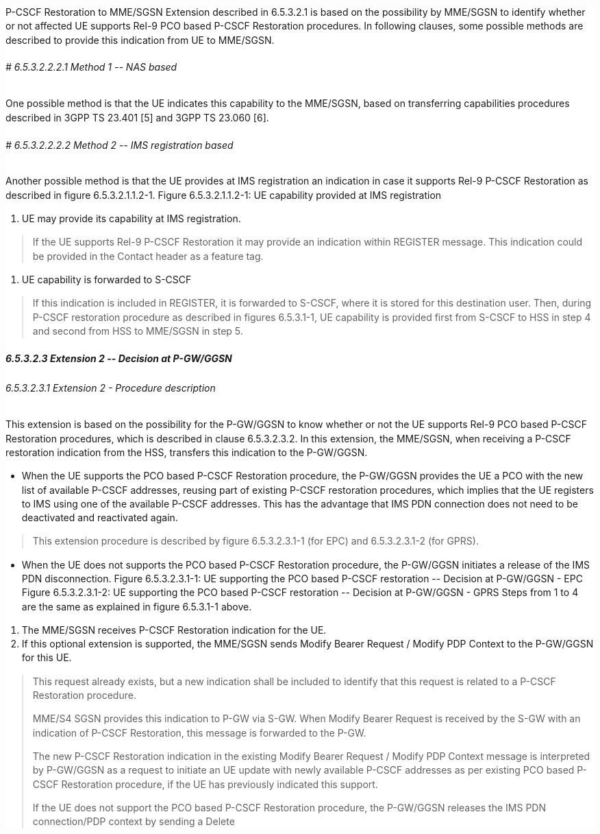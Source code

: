 P-CSCF Restoration to MME/SGSN
Extension described in 6.5.3.2.1 is based on the possibility by MME/SGSN to
identify whether or not affected UE supports Rel-9 PCO based P-CSCF
Restoration procedures.
In following clauses, some possible methods are described to provide this
indication from UE to MME/SGSN.
###### # 6.5.3.2.2.2.1 Method 1 -- NAS based
One possible method is that the UE indicates this capability to the MME/SGSN,
based on transferring capabilities procedures described in 3GPP TS 23.401 [5]
and 3GPP TS 23.060 [6].
###### # 6.5.3.2.2.2.2 Method 2 -- IMS registration based
Another possible method is that the UE provides at IMS registration an
indication in case it supports Rel-9 P-CSCF Restoration as described in figure
6.5.3.2.1.1.2-1.
Figure 6.5.3.2.1.1.2-1: UE capability provided at IMS registration
  1. UE may provide its capability at IMS registration.
> If the UE supports Rel-9 P-CSCF Restoration it may provide an indication
> within REGISTER message. This indication could be provided in the Contact
> header as a feature tag.
  1. UE capability is forwarded to S-CSCF
> If this indication is included in REGISTER, it is forwarded to S-CSCF, where
> it is stored for this destination user.
Then, during P-CSCF restoration procedure as described in figures 6.5.3.1-1,
UE capability is provided first from S-CSCF to HSS in step 4 and second from
HSS to MME/SGSN in step 5.
##### 6.5.3.2.3 Extension 2 -- Decision at P-GW/GGSN
###### 6.5.3.2.3.1 Extension 2 - Procedure description
This extension is based on the possibility for the P-GW/GGSN to know whether
or not the UE supports Rel-9 PCO based P-CSCF Restoration procedures, which is
described in clause 6.5.3.2.3.2.
In this extension, the MME/SGSN, when receiving a P-CSCF restoration
indication from the HSS, transfers this indication to the P-GW/GGSN.
  * When the UE supports the PCO based P-CSCF Restoration procedure, the P-GW/GGSN provides the UE a PCO with the new list of available P-CSCF addresses, reusing part of existing P-CSCF restoration procedures, which implies that the UE registers to IMS using one of the available P-CSCF addresses. This has the advantage that IMS PDN connection does not need to be deactivated and reactivated again.
> This extension procedure is described by figure 6.5.3.2.3.1-1 (for EPC) and
> 6.5.3.2.3.1-2 (for GPRS).
  * When the UE does not supports the PCO based P-CSCF Restoration procedure, the P-GW/GGSN initiates a release of the IMS PDN disconnection.
Figure 6.5.3.2.3.1-1: UE supporting the PCO based P-CSCF restoration --
Decision at P-GW/GGSN - EPC
Figure 6.5.3.2.3.1-2: UE supporting the PCO based P-CSCF restoration --
Decision at P-GW/GGSN - GPRS
Steps from 1 to 4 are the same as explained in figure 6.5.3.1-1 above.
  1. The MME/SGSN receives P-CSCF Restoration indication for the UE.
  2. If this optional extension is supported, the MME/SGSN sends Modify Bearer Request / Modify PDP Context to the P-GW/GGSN for this UE.
> This request already exists, but a new indication shall be included to
> identify that this request is related to a P-CSCF Restoration procedure.
>
> MME/S4 SGSN provides this indication to P-GW via S-GW. When Modify Bearer
> Request is received by the S-GW with an indication of P-CSCF Restoration,
> this message is forwarded to the P-GW.
>
> The new P-CSCF Restoration indication in the existing Modify Bearer Request
> / Modify PDP Context message is interpreted by P-GW/GGSN as a request to
> initiate an UE update with newly available P-CSCF addresses as per existing
> PCO based P-CSCF Restoration procedure, if the UE has previously indicated
> this support.
>
> If the UE does not support the PCO based P-CSCF Restoration procedure, the
> P-GW/GGSN releases the IMS PDN connection/PDP context by sending a Delete